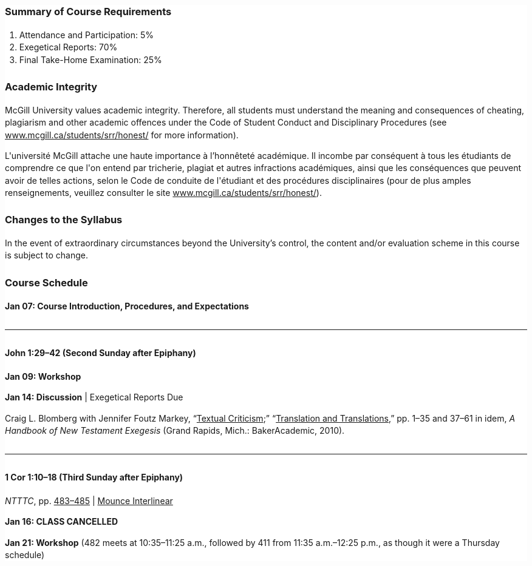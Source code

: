 ### Summary of Course Requirements

1. Attendance and Participation: 5%
2. Exegetical Reports: 70%
3. Final Take-Home Examination: 25%

### Academic Integrity

McGill University values academic integrity. Therefore, all students must understand the meaning and consequences of cheating, plagiarism and other academic offences under the Code of Student Conduct and Disciplinary Procedures (see <a href="www.mcgill.ca/students/srr/honest/">www.mcgill.ca/students/srr/honest/</a> for more information).

L'université McGill attache une haute importance à l’honnêteté académique. Il incombe par conséquent à tous les étudiants de comprendre ce que l'on entend par tricherie, plagiat et autres infractions académiques, ainsi que les conséquences que peuvent avoir de telles actions, selon le Code de conduite de l'étudiant et des procédures disciplinaires (pour de plus amples renseignements, veuillez consulter le site <a href="www.mcgill.ca/students/srr/honest/">www.mcgill.ca/students/srr/honest/</a>).

### Changes to the Syllabus

In the event of extraordinary circumstances beyond the University’s control, the content and/or evaluation scheme in this course is subject to change.

### Course Schedule

**Jan 07: Course Introduction, Procedures, and Expectations**

<hr style="margin:2em 0 2em 0">



#### John 1:29&#8211;42 (Second Sunday after Epiphany)

**Jan 09: Workshop**

**Jan 14: Discussion** &#124; Exegetical Reports Due

Craig L. Blomberg with Jennifer Foutz Markey, “<a class="new-window" href="https://drive.google.com/file/d/0B7vb2Xa26caLTGxXXzZwMXRPdjA/edit?usp=sharing" target="_blank">Textual Criticism</a>;” “<a class="new-window" href="https://drive.google.com/file/d/0B7vb2Xa26caLNzFSTUtrNGwxdVk/edit?usp=sharing" target="_blank">Translation and Translations</a>,” pp. 1&#8211;35 and 37&#8211;61 in idem, <i>A Handbook of New Testament Exegesis</i> (Grand Rapids, Mich.: BakerAcademic, 2010).

<hr style="margin:2em 0 2em 0">



#### 1 Cor 1:10&#8211;18 (Third Sunday after Epiphany)
<span class="noprint" style="margin-bottom:1em"><i>NTTTC</i>, pp. <a class="new-window" href="https://drive.google.com/file/d/0B7vb2Xa26caLeHJialpDMkgzZUk/edit?usp=sharing" target="_blank">483&#8211;485</a>&nbsp;&#124;&nbsp;<a class="new-window" href="https://drive.google.com/file/d/0B7vb2Xa26caLTWdUWk9QRzd3bEU/edit?usp=sharing" target="_blank">Mounce Interlinear</a>

**Jan 16: CLASS CANCELLED**

**Jan 21: Workshop** (482 meets at 10:35&#8211;11:25 a.m., followed by 411 from 11:35 a.m.&#8211;12:25 p.m., as though it were a Thursday schedule)
